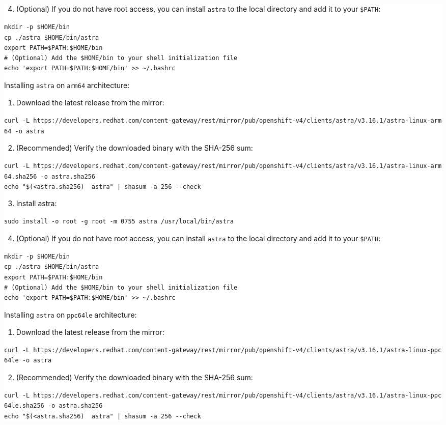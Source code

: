 4. (Optional) If you do not have root access, you can install `astra` to the local directory and add it to your `$PATH`:

```shell
mkdir -p $HOME/bin 
cp ./astra $HOME/bin/astra
export PATH=$PATH:$HOME/bin
# (Optional) Add the $HOME/bin to your shell initialization file
echo 'export PATH=$PATH:$HOME/bin' >> ~/.bashrc
```
</TabItem>

<TabItem value="arm64">

Installing `astra` on `arm64` architecture:

1. Download the latest release from the mirror:
```shell
curl -L https://developers.redhat.com/content-gateway/rest/mirror/pub/openshift-v4/clients/astra/v3.16.1/astra-linux-arm64 -o astra
```

2. (Recommended) Verify the downloaded binary with the SHA-256 sum:
```shell
curl -L https://developers.redhat.com/content-gateway/rest/mirror/pub/openshift-v4/clients/astra/v3.16.1/astra-linux-arm64.sha256 -o astra.sha256
echo "$(<astra.sha256)  astra" | shasum -a 256 --check
```

3. Install astra:
```shell
sudo install -o root -g root -m 0755 astra /usr/local/bin/astra
```

4. (Optional) If you do not have root access, you can install `astra` to the local directory and add it to your `$PATH`:

```shell
mkdir -p $HOME/bin 
cp ./astra $HOME/bin/astra
export PATH=$PATH:$HOME/bin
# (Optional) Add the $HOME/bin to your shell initialization file
echo 'export PATH=$PATH:$HOME/bin' >> ~/.bashrc
```
</TabItem>

<TabItem value="ppc64le">

Installing `astra` on `ppc64le` architecture:

1. Download the latest release from the mirror:
```shell
curl -L https://developers.redhat.com/content-gateway/rest/mirror/pub/openshift-v4/clients/astra/v3.16.1/astra-linux-ppc64le -o astra
```

2. (Recommended) Verify the downloaded binary with the SHA-256 sum:
```shell
curl -L https://developers.redhat.com/content-gateway/rest/mirror/pub/openshift-v4/clients/astra/v3.16.1/astra-linux-ppc64le.sha256 -o astra.sha256
echo "$(<astra.sha256)  astra" | shasum -a 256 --check
```
